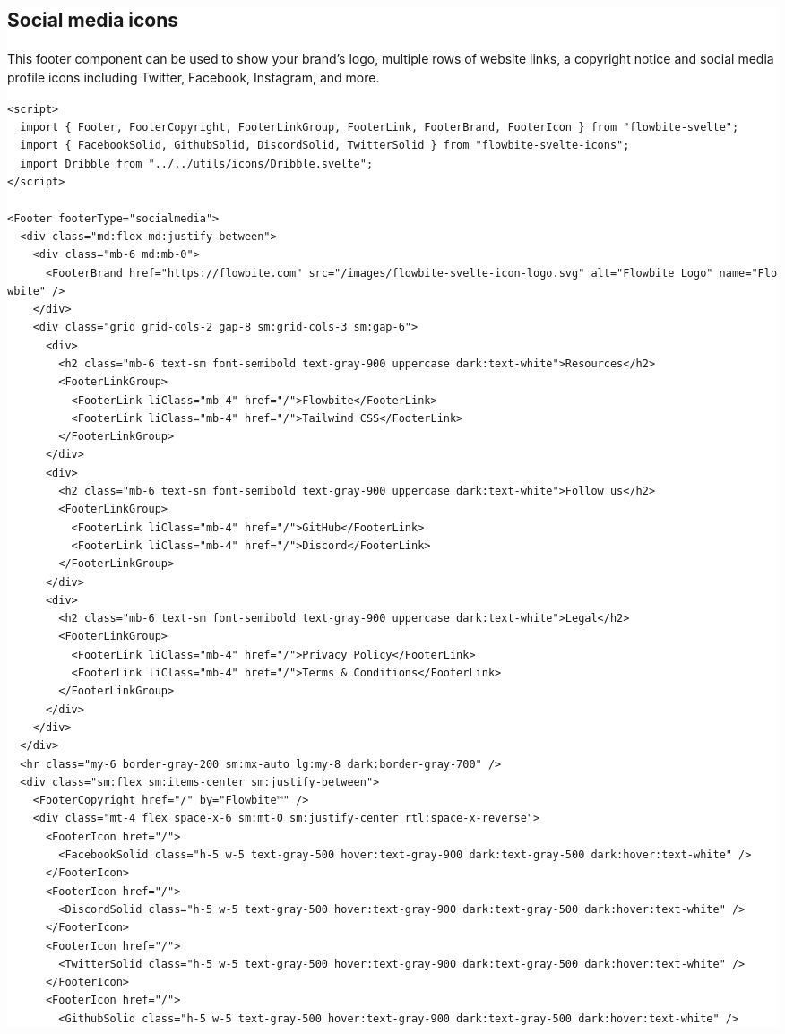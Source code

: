 ## Social media icons

<p>This footer component can be used to show your brand’s logo, multiple rows of website links, a copyright notice and social media profile icons including Twitter, Facebook, Instagram, and more.</p>

```svelte
<script>
  import { Footer, FooterCopyright, FooterLinkGroup, FooterLink, FooterBrand, FooterIcon } from "flowbite-svelte";
  import { FacebookSolid, GithubSolid, DiscordSolid, TwitterSolid } from "flowbite-svelte-icons";
  import Dribble from "../../utils/icons/Dribble.svelte";
</script>

<Footer footerType="socialmedia">
  <div class="md:flex md:justify-between">
    <div class="mb-6 md:mb-0">
      <FooterBrand href="https://flowbite.com" src="/images/flowbite-svelte-icon-logo.svg" alt="Flowbite Logo" name="Flowbite" />
    </div>
    <div class="grid grid-cols-2 gap-8 sm:grid-cols-3 sm:gap-6">
      <div>
        <h2 class="mb-6 text-sm font-semibold text-gray-900 uppercase dark:text-white">Resources</h2>
        <FooterLinkGroup>
          <FooterLink liClass="mb-4" href="/">Flowbite</FooterLink>
          <FooterLink liClass="mb-4" href="/">Tailwind CSS</FooterLink>
        </FooterLinkGroup>
      </div>
      <div>
        <h2 class="mb-6 text-sm font-semibold text-gray-900 uppercase dark:text-white">Follow us</h2>
        <FooterLinkGroup>
          <FooterLink liClass="mb-4" href="/">GitHub</FooterLink>
          <FooterLink liClass="mb-4" href="/">Discord</FooterLink>
        </FooterLinkGroup>
      </div>
      <div>
        <h2 class="mb-6 text-sm font-semibold text-gray-900 uppercase dark:text-white">Legal</h2>
        <FooterLinkGroup>
          <FooterLink liClass="mb-4" href="/">Privacy Policy</FooterLink>
          <FooterLink liClass="mb-4" href="/">Terms & Conditions</FooterLink>
        </FooterLinkGroup>
      </div>
    </div>
  </div>
  <hr class="my-6 border-gray-200 sm:mx-auto lg:my-8 dark:border-gray-700" />
  <div class="sm:flex sm:items-center sm:justify-between">
    <FooterCopyright href="/" by="Flowbite™" />
    <div class="mt-4 flex space-x-6 sm:mt-0 sm:justify-center rtl:space-x-reverse">
      <FooterIcon href="/">
        <FacebookSolid class="h-5 w-5 text-gray-500 hover:text-gray-900 dark:text-gray-500 dark:hover:text-white" />
      </FooterIcon>
      <FooterIcon href="/">
        <DiscordSolid class="h-5 w-5 text-gray-500 hover:text-gray-900 dark:text-gray-500 dark:hover:text-white" />
      </FooterIcon>
      <FooterIcon href="/">
        <TwitterSolid class="h-5 w-5 text-gray-500 hover:text-gray-900 dark:text-gray-500 dark:hover:text-white" />
      </FooterIcon>
      <FooterIcon href="/">
        <GithubSolid class="h-5 w-5 text-gray-500 hover:text-gray-900 dark:text-gray-500 dark:hover:text-white" />
```